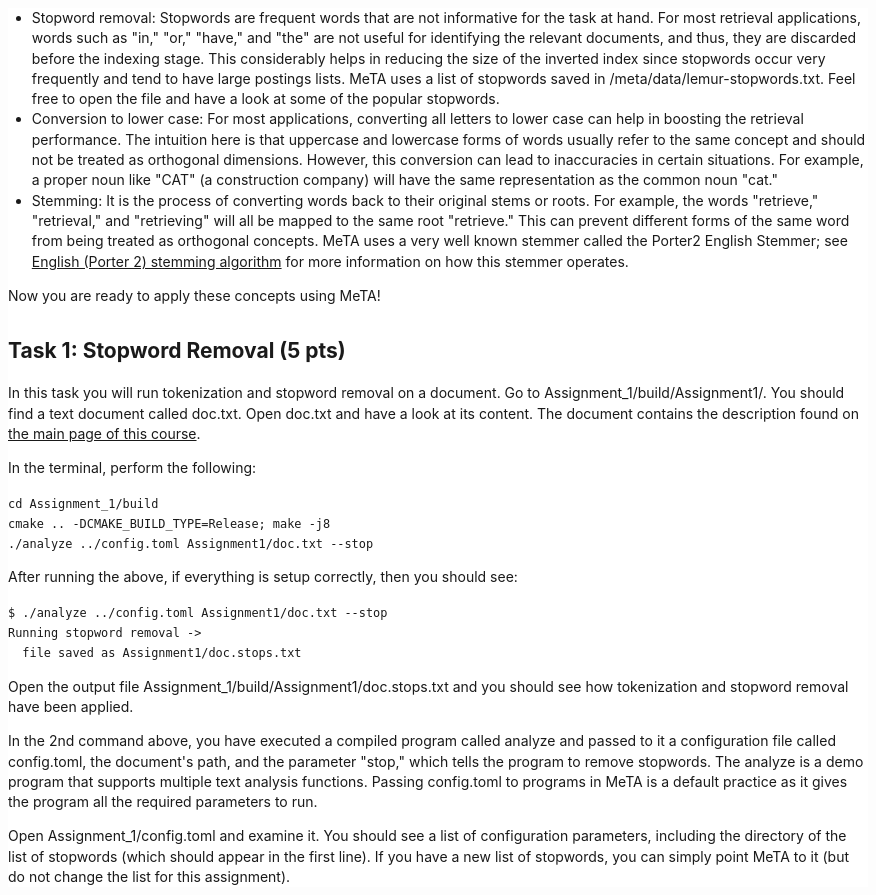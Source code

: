 * Stopword removal: Stopwords are frequent words that are not informative for the task at hand. For most retrieval applications, words such as "in," "or," "have," and "the" are not useful for identifying the relevant documents, and thus, they are discarded before the indexing stage. This considerably helps in reducing the size of the inverted index since stopwords occur very frequently and tend to have large postings lists. MeTA uses a list of stopwords saved in /meta/data/lemur-stopwords.txt. Feel free to open the file and have a look at some of the popular stopwords.
* Conversion to lower case: For most applications, converting all letters to lower case can help in boosting the retrieval performance. The intuition here is that uppercase and lowercase forms of words usually refer to the same concept and should not be treated as orthogonal dimensions. However, this conversion can lead to inaccuracies in certain situations. For example, a proper noun like "CAT" (a construction company) will have the same representation as the common noun "cat."
* Stemming: It is the process of converting words back to their original stems or roots. For example, the words "retrieve," "retrieval," and "retrieving" will all be mapped to the same root "retrieve." This can prevent different forms of the same word from being treated as orthogonal concepts. MeTA uses a very well known stemmer called the Porter2 English Stemmer; see [English (Porter 2) stemming algorithm](http://snowball.tartarus.org/algorithms/english/stemmer.html) for more information on how this stemmer operates.

Now you are ready to apply these concepts using MeTA!


## Task 1: Stopword Removal (5 pts)

In this task you will run tokenization and stopword removal on a document. Go to Assignment_1/build/Assignment1/. You should find a text document called doc.txt. Open doc.txt and have a look at its content. The document contains the description found on [the main page of this course](https://www.coursera.org/course/textretrieval).

In the terminal, perform the following:

```
cd Assignment_1/build
cmake .. -DCMAKE_BUILD_TYPE=Release; make -j8
./analyze ../config.toml Assignment1/doc.txt --stop
```

After running the above, if everything is setup correctly, then you should see:

```
$ ./analyze ../config.toml Assignment1/doc.txt --stop
Running stopword removal -> 
  file saved as Assignment1/doc.stops.txt
```

Open the output file Assignment_1/build/Assignment1/doc.stops.txt and you should see how tokenization and stopword removal have been applied.

In the 2nd command above, you have executed a compiled program called analyze and passed to it a configuration file called config.toml, the document's path, and the parameter "stop," which tells the program to remove stopwords. The analyze is a demo program that supports multiple text analysis functions. Passing config.toml to programs in MeTA is a default practice as it gives the program all the required parameters to run.

Open Assignment_1/config.toml and examine it. You should see a list of configuration parameters, including the directory of the list of stopwords (which should appear in the first line). If you have a new list of stopwords, you can simply point MeTA to it (but do not change the list for this assignment).

